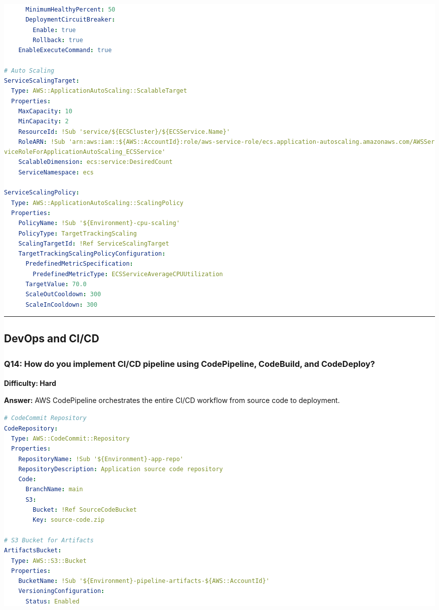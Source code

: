 ```yaml
      MinimumHealthyPercent: 50
      DeploymentCircuitBreaker:
        Enable: true
        Rollback: true
    EnableExecuteCommand: true

# Auto Scaling
ServiceScalingTarget:
  Type: AWS::ApplicationAutoScaling::ScalableTarget
  Properties:
    MaxCapacity: 10
    MinCapacity: 2
    ResourceId: !Sub 'service/${ECSCluster}/${ECSService.Name}'
    RoleARN: !Sub 'arn:aws:iam::${AWS::AccountId}:role/aws-service-role/ecs.application-autoscaling.amazonaws.com/AWSServiceRoleForApplicationAutoScaling_ECSService'
    ScalableDimension: ecs:service:DesiredCount
    ServiceNamespace: ecs

ServiceScalingPolicy:
  Type: AWS::ApplicationAutoScaling::ScalingPolicy
  Properties:
    PolicyName: !Sub '${Environment}-cpu-scaling'
    PolicyType: TargetTrackingScaling
    ScalingTargetId: !Ref ServiceScalingTarget
    TargetTrackingScalingPolicyConfiguration:
      PredefinedMetricSpecification:
        PredefinedMetricType: ECSServiceAverageCPUUtilization
      TargetValue: 70.0
      ScaleOutCooldown: 300
      ScaleInCooldown: 300
```

---

## DevOps and CI/CD

### Q14: How do you implement CI/CD pipeline using CodePipeline, CodeBuild, and CodeDeploy?
**Difficulty: Hard**

**Answer:**
AWS CodePipeline orchestrates the entire CI/CD workflow from source code to deployment.

```yaml
# CodeCommit Repository
CodeRepository:
  Type: AWS::CodeCommit::Repository
  Properties:
    RepositoryName: !Sub '${Environment}-app-repo'
    RepositoryDescription: Application source code repository
    Code:
      BranchName: main
      S3:
        Bucket: !Ref SourceCodeBucket
        Key: source-code.zip

# S3 Bucket for Artifacts
ArtifactsBucket:
  Type: AWS::S3::Bucket
  Properties:
    BucketName: !Sub '${Environment}-pipeline-artifacts-${AWS::AccountId}'
    VersioningConfiguration:
      Status: Enabled
```